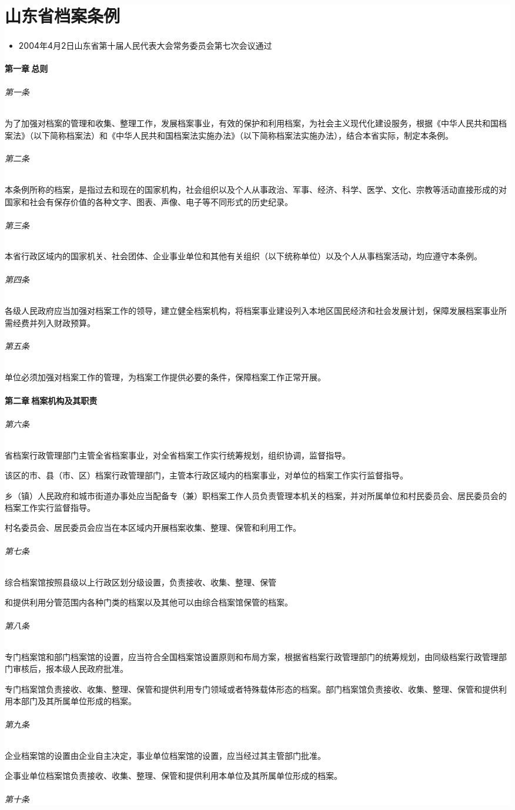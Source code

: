 # 山东省档案条例

- 2004年4月2日山东省第十届人民代表大会常务委员会第七次会议通过



#### 第一章 总则

###### 第一条

为了加强对档案的管理和收集、整理工作，发展档案事业，有效的保护和利用档案，为社会主义现代化建设服务，根据《中华人民共和国档案法》（以下简称档案法）和《中华人民共和国档案法实施办法》（以下简称档案法实施办法），结合本省实际，制定本条例。

###### 第二条

本条例所称的档案，是指过去和现在的国家机构，社会组织以及个人从事政治、军事、经济、科学、医学、文化、宗教等活动直接形成的对国家和社会有保存价值的各种文字、图表、声像、电子等不同形式的历史纪录。

###### 第三条

本省行政区域内的国家机关、社会团体、企业事业单位和其他有关组织（以下统称单位）以及个人从事档案活动，均应遵守本条例。

###### 第四条

各级人民政府应当加强对档案工作的领导，建立健全档案机构，将档案事业建设列入本地区国民经济和社会发展计划，保障发展档案事业所需经费并列入财政预算。

###### 第五条

单位必须加强对档案工作的管理，为档案工作提供必要的条件，保障档案工作正常开展。

#### 第二章 档案机构及其职责

###### 第六条

省档案行政管理部门主管全省档案事业，对全省档案工作实行统筹规划，组织协调，监督指导。

该区的市、县（市、区）档案行政管理部门，主管本行政区域内的档案事业，对单位的档案工作实行监督指导。

乡（镇）人民政府和城市街道办事处应当配备专（兼）职档案工作人员负责管理本机关的档案，并对所属单位和村民委员会、居民委员会的档案工作实行监督指导。

村名委员会、居民委员会应当在本区域内开展档案收集、整理、保管和利用工作。

###### 第七条

综合档案馆按照县级以上行政区划分级设置，负责接收、收集、整理、保管

和提供利用分管范围内各种门类的档案以及其他可以由综合档案馆保管的档案。

###### 第八条

专门档案馆和部门档案馆的设置，应当符合全国档案馆设置原则和布局方案，根据省档案行政管理部门的统筹规划，由同级档案行政管理部门审核后，报本级人民政府批准。

专门档案馆负责接收、收集、整理、保管和提供利用专门领域或者特殊载体形态的档案。部门档案馆负责接收、收集、整理、保管和提供利用本部门及其所属单位形成的档案。

###### 第九条

企业档案馆的设置由企业自主决定，事业单位档案馆的设置，应当经过其主管部门批准。

企事业单位档案馆负责接收、收集、整理、保管和提供利用本单位及其所属单位形成的档案。

###### 第十条
